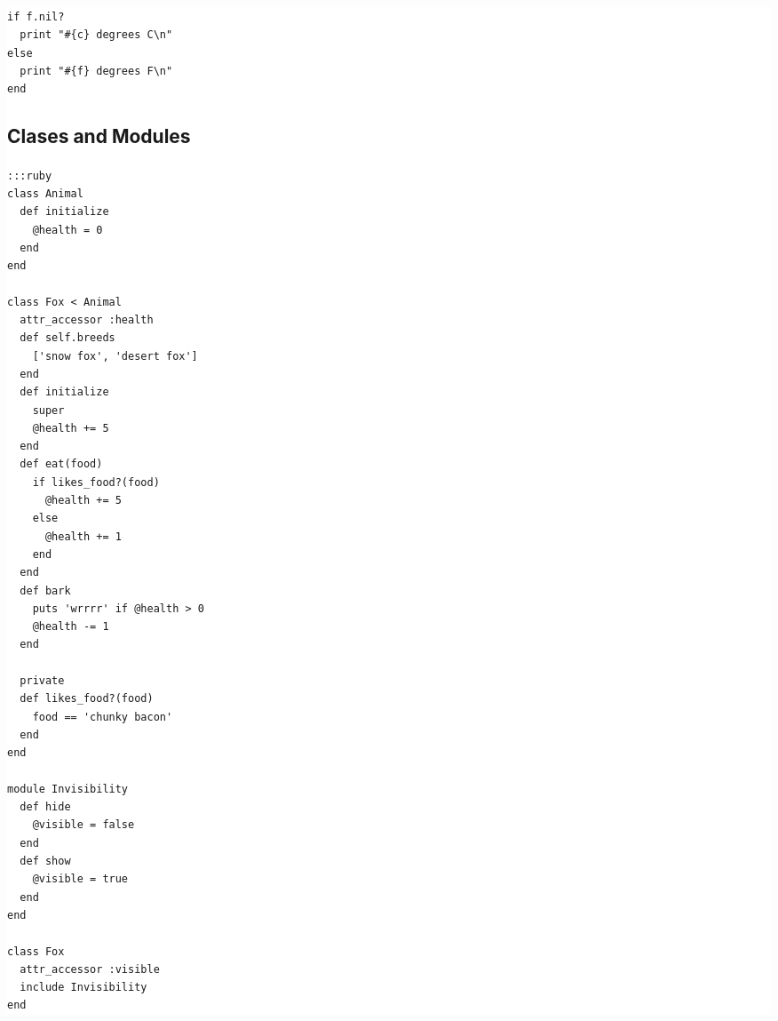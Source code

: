     if f.nil?
      print "#{c} degrees C\n"
    else
      print "#{f} degrees F\n"
    end


## Clases and Modules

    :::ruby
    class Animal
      def initialize
        @health = 0
      end
    end

    class Fox < Animal
      attr_accessor :health
      def self.breeds
        ['snow fox', 'desert fox']
      end
      def initialize
        super
        @health += 5
      end
      def eat(food)
        if likes_food?(food)
          @health += 5
        else
          @health += 1
        end
      end
      def bark
        puts 'wrrrr' if @health > 0
        @health -= 1
      end

      private
      def likes_food?(food)
        food == 'chunky bacon'
      end
    end

    module Invisibility
      def hide
        @visible = false
      end
      def show
        @visible = true
      end
    end

    class Fox
      attr_accessor :visible
      include Invisibility
    end
